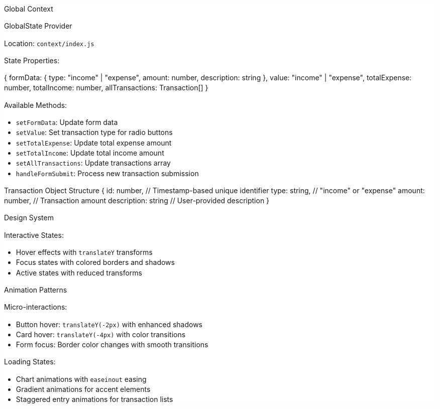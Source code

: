 
Global Context

 GlobalState Provider

Location: `context/index.js`

State Properties:

{
  formData: {
    type: "income" | "expense",
    amount: number,
    description: string
  },
  value: "income" | "expense",
  totalExpense: number,
  totalIncome: number,
  allTransactions: Transaction[]
}


Available Methods:
- `setFormData`: Update form data
- `setValue`: Set transaction type for radio buttons
- `setTotalExpense`: Update total expense amount
- `setTotalIncome`: Update total income amount
- `setAllTransactions`: Update transactions array
- `handleFormSubmit`: Process new transaction submission



 Transaction Object Structure
{
  id: number,           // Timestamp-based unique identifier
  type: string,         // "income" or "expense"
  amount: number,       // Transaction amount
  description: string   // User-provided description
}




Design System

Interactive States:
- Hover effects with `translateY` transforms
- Focus states with colored borders and shadows
- Active states with reduced transforms

Animation Patterns

Micro-interactions:
- Button hover: `translateY(-2px)` with enhanced shadows
- Card hover: `translateY(-4px)` with color transitions
- Form focus: Border color changes with smooth transitions

Loading States:
- Chart animations with `easeinout` easing
- Gradient animations for accent elements
- Staggered entry animations for transaction lists
